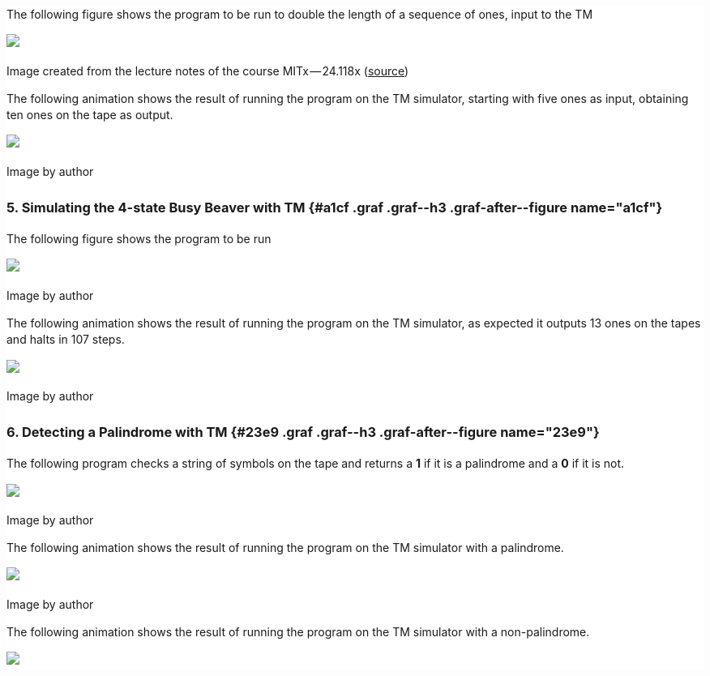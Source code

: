 The following figure shows the program to be run to double the length of
a sequence of ones, input to the TM

![](https://cdn-images-1.medium.com/max/800/0*QEKAEnx0AZpnP8S0)

Image created from the lecture notes of the course
MITx — 24.118x ([source](https://courses.edx.org/courses/course-v1:MITx+24.118x+2T2020/course/))

The following animation shows the result of running the program on the
TM simulator, starting with five ones as input, obtaining ten ones on
the tape as output.

![](https://cdn-images-1.medium.com/max/800/0*UGzV7eX_yS9pn1nT)

Image by author

### 5. Simulating the 4-state Busy Beaver with TM {#a1cf .graf .graf--h3 .graf-after--figure name="a1cf"}

The following figure shows the program to be run

![](https://cdn-images-1.medium.com/max/800/0*5wuK5H-XiUZFINtl)

Image by author

The following animation shows the result of running the program on the
TM simulator, as expected it outputs 13 ones on the tapes and halts in
107 steps.

![](https://cdn-images-1.medium.com/max/800/0*3OftOn6r3YWkw2z3)

Image by author

### 6. Detecting a Palindrome with TM {#23e9 .graf .graf--h3 .graf-after--figure name="23e9"}

The following program checks a string of symbols on the tape and returns
a **1** if it is a palindrome and a **0** if it is not.

![](https://cdn-images-1.medium.com/max/800/0*_2DNvOQE6Lkknumh)

Image by author

The following animation shows the result of running the program on the
TM simulator with a palindrome.

![](https://cdn-images-1.medium.com/max/800/0*Z62Z_0ycUK4dsclA)

Image by author

The following animation shows the result of running the program on the
TM simulator with a non-palindrome.

![](https://cdn-images-1.medium.com/max/800/0*Ywjwc5LHh2u-lPtf)
